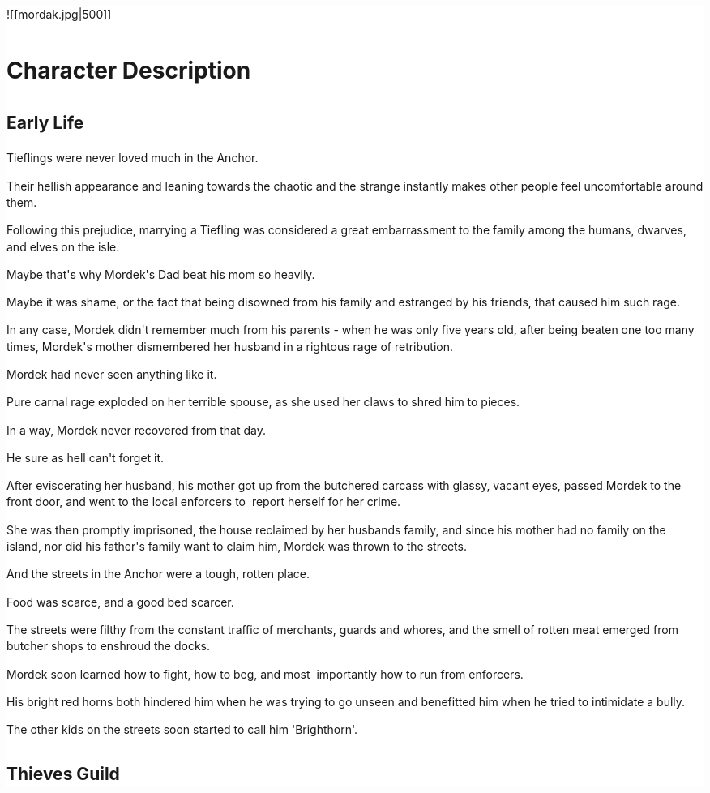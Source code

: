 ![[mordak.jpg|500]]

# Character Description

  

## Early Life

Tieflings were never loved much in the Anchor.

Their hellish appearance and leaning towards the chaotic and the strange instantly makes other people feel uncomfortable around them.

Following this prejudice, marrying a Tiefling was considered a great embarrassment to the family among the humans, dwarves, and elves on the isle.

Maybe that's why Mordek's Dad beat his mom so heavily.

Maybe it was shame, or the fact that being disowned from his family and estranged by his friends, that caused him such rage.

In any case, Mordek didn't remember much from his parents - when he was only five years old, after being beaten one too many times, Mordek's mother dismembered her husband in a rightous rage of retribution.

Mordek had never seen anything like it.

Pure carnal rage exploded on her terrible spouse, as she used her claws to shred him to pieces.

In a way, Mordek never recovered from that day.

He sure as hell can't forget it.

After eviscerating her husband, his mother got up from the butchered carcass with glassy, vacant eyes, passed Mordek to the front door, and went to the local enforcers to  report herself for her crime.

She was then promptly imprisoned, the house reclaimed by her husbands family, and since his mother had no family on the island, nor did his father's family want to claim him, Mordek was thrown to the streets.

And the streets in the Anchor were a tough, rotten place.

Food was scarce, and a good bed scarcer.

The streets were filthy from the constant traffic of merchants, guards and whores, and the smell of rotten meat emerged from butcher shops to enshroud the docks.

Mordek soon learned how to fight, how to beg, and most  importantly how to run from enforcers.

His bright red horns both hindered him when he was trying to go unseen and benefitted him when he tried to intimidate a bully.

The other kids on the streets soon started to call him 'Brighthorn'.

  

## Thieves Guild
